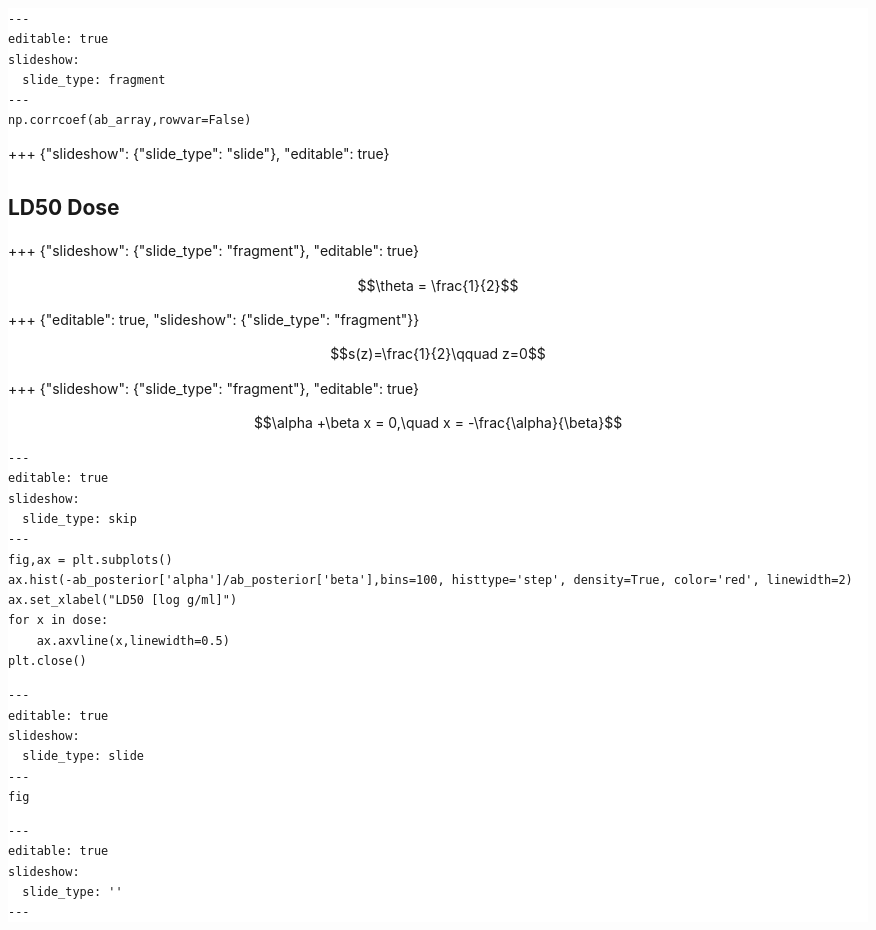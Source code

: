 ```{code-cell}
---
editable: true
slideshow:
  slide_type: fragment
---
np.corrcoef(ab_array,rowvar=False)
```

+++ {"slideshow": {"slide_type": "slide"}, "editable": true}

## LD50 Dose

+++ {"slideshow": {"slide_type": "fragment"}, "editable": true}

$$\theta = \frac{1}{2}$$

+++ {"editable": true, "slideshow": {"slide_type": "fragment"}}

$$s(z)=\frac{1}{2}\qquad z=0$$

+++ {"slideshow": {"slide_type": "fragment"}, "editable": true}

$$\alpha +\beta x = 0,\quad x = -\frac{\alpha}{\beta}$$

```{code-cell}
---
editable: true
slideshow:
  slide_type: skip
---
fig,ax = plt.subplots()
ax.hist(-ab_posterior['alpha']/ab_posterior['beta'],bins=100, histtype='step', density=True, color='red', linewidth=2)
ax.set_xlabel("LD50 [log g/ml]")
for x in dose:
    ax.axvline(x,linewidth=0.5)
plt.close()    
```

```{code-cell}
---
editable: true
slideshow:
  slide_type: slide
---
fig
```

```{code-cell}
---
editable: true
slideshow:
  slide_type: ''
---

```
